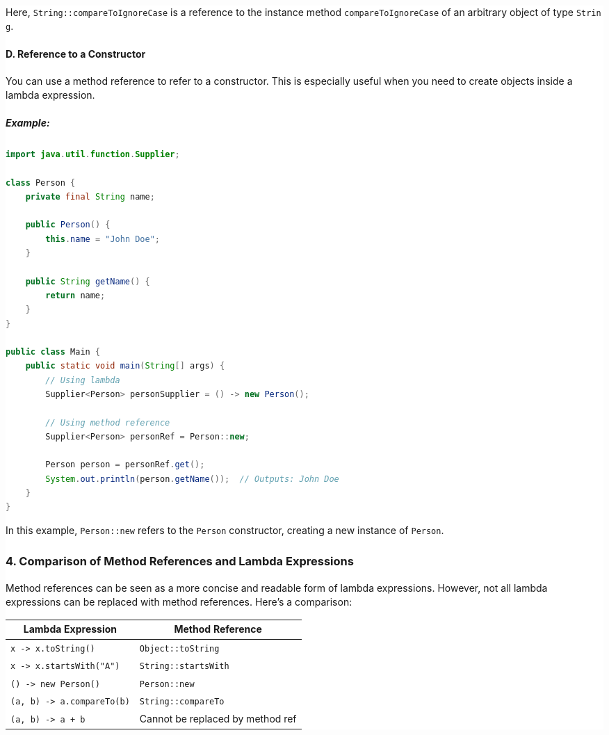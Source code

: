 Here, `String::compareToIgnoreCase` is a reference to the instance method `compareToIgnoreCase` of an arbitrary object
of type `String`.

#### D. **Reference to a Constructor**

You can use a method reference to refer to a constructor. This is especially useful when you need to create objects
inside a lambda expression.

##### Example:

```java
import java.util.function.Supplier;

class Person {
    private final String name;

    public Person() {
        this.name = "John Doe";
    }

    public String getName() {
        return name;
    }
}

public class Main {
    public static void main(String[] args) {
        // Using lambda
        Supplier<Person> personSupplier = () -> new Person();

        // Using method reference
        Supplier<Person> personRef = Person::new;

        Person person = personRef.get();
        System.out.println(person.getName());  // Outputs: John Doe
    }
}
```

In this example, `Person::new` refers to the `Person` constructor, creating a new instance of `Person`.

### 4. **Comparison of Method References and Lambda Expressions**

Method references can be seen as a more concise and readable form of lambda expressions. However, not all lambda
expressions can be replaced with method references. Here’s a comparison:

| **Lambda Expression**      | **Method Reference**             |
|----------------------------|----------------------------------|
| `x -> x.toString()`        | `Object::toString`               |
| `x -> x.startsWith("A")`   | `String::startsWith`             |
| `() -> new Person()`       | `Person::new`                    |
| `(a, b) -> a.compareTo(b)` | `String::compareTo`              |
| `(a, b) -> a + b`          | Cannot be replaced by method ref |

